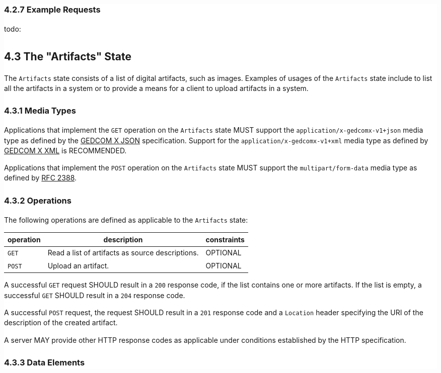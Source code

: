 ### 4.2.7 Example Requests

todo:



<a name="artifacts"/>

## 4.3 The "Artifacts" State

The `Artifacts` state consists of a list of digital artifacts, such as images. Examples of usages of the `Artifacts` state include
to list all the artifacts in a system or to provide a means for a client to upload artifacts in a system.

<a name="4.3.1-media-types"/>

### 4.3.1 Media Types

Applications that implement the `GET` operation on the `Artifacts` state MUST support the `application/x-gedcomx-v1+json` media type
as defined by the [GEDCOM X JSON](https://github.com/FamilySearch/gedcomx/blob/master/specifications/json-format-specification.md)
specification. Support for the `application/x-gedcomx-v1+xml` media type as defined by [GEDCOM X XML](https://github.com/FamilySearch/gedcomx/blob/master/specifications/xml-format-specification.md)
is RECOMMENDED.

Applications that implement the `POST` operation on the `Artifacts` state MUST support the `multipart/form-data` media type
as defined by [RFC 2388](http://www.ietf.org/rfc/rfc2388.txt).

<a name="4.3.2-operations"/>

### 4.3.2 Operations

The following operations are defined as applicable to the `Artifacts` state:

operation|description|constraints
---------|-----------|-----------
`GET` | Read a list of artifacts as source descriptions. | OPTIONAL
`POST` | Upload an artifact. | OPTIONAL

A successful `GET` request SHOULD result in a `200` response code, if the list contains one or more artifacts. If the list is empty, 
a successful `GET` SHOULD result in a `204` response code.

A successful `POST` request, the request SHOULD result in a `201` response code and a `Location` header specifying the URI of the 
description of the created artifact.  

A server MAY provide other HTTP response codes as applicable under conditions established by the HTTP specification.

<a name="4.3.3-data-elements"/>

### 4.3.3 Data Elements
